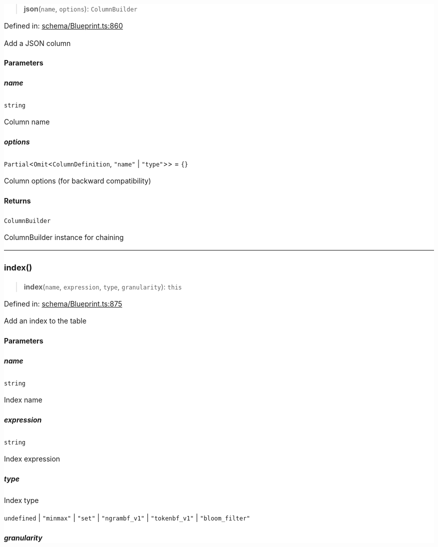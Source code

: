> **json**(`name`, `options`): `ColumnBuilder`

Defined in: [schema/Blueprint.ts:860](https://github.com/iarayan/ch-orm/blob/main/src/schema/Blueprint.ts#L860)

Add a JSON column

#### Parameters

##### name

`string`

Column name

##### options

`Partial`\<`Omit`\<`ColumnDefinition`, `"name"` \| `"type"`\>\> = `{}`

Column options (for backward compatibility)

#### Returns

`ColumnBuilder`

ColumnBuilder instance for chaining

***

### index()

> **index**(`name`, `expression`, `type`, `granularity`): `this`

Defined in: [schema/Blueprint.ts:875](https://github.com/iarayan/ch-orm/blob/main/src/schema/Blueprint.ts#L875)

Add an index to the table

#### Parameters

##### name

`string`

Index name

##### expression

`string`

Index expression

##### type

Index type

`undefined` | `"minmax"` | `"set"` | `"ngrambf_v1"` | `"tokenbf_v1"` | `"bloom_filter"`

##### granularity
